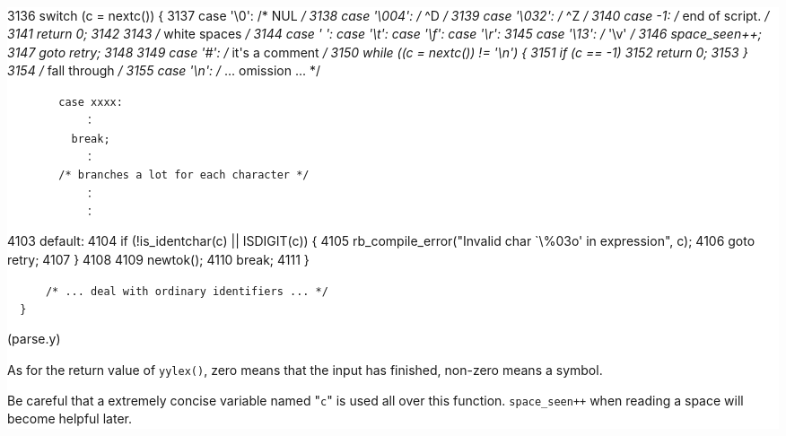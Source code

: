 3136      switch (c = nextc()) {
3137        case '\0':                /* NUL */
3138        case '\004':              /* ^D */
3139        case '\032':              /* ^Z */
3140        case -1:                  /* end of script. */
3141          return 0;
3142
3143          /* white spaces */
3144        case ' ': case '\t': case '\f': case '\r':
3145        case '\13': /* '\v' */
3146          space_seen++;
3147          goto retry;
3148
3149        case '#':         /* it's a comment */
3150          while ((c = nextc()) != '\n') {
3151              if (c == -1)
3152                  return 0;
3153          }
3154          /* fall through */
3155        case '\n':
              /* ... omission ... */

            case xxxx:
                ：
              break;
                ：
            /* branches a lot for each character */
                ：
                ：
4103        default:
4104          if (!is_identchar(c) || ISDIGIT(c)) {
4105              rb_compile_error("Invalid char `\\%03o' in expression", c);
4106              goto retry;
4107          }
4108
4109          newtok();
4110          break;
4111      }

          /* ... deal with ordinary identifiers ... */
      }

(parse.y)
</pre>


As for the return value of `yylex()`,
zero means that the input has finished,
non-zero means a symbol.


Be careful that a extremely concise variable named "`c`" is used all over this function.
`space_seen++` when reading a space will become helpful later.

